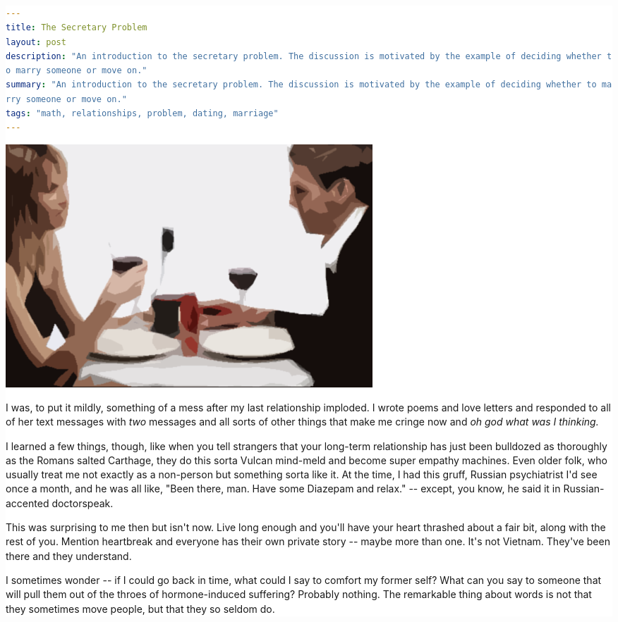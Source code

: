 ```yaml
---
title: The Secretary Problem
layout: post
description: "An introduction to the secretary problem. The discussion is motivated by the example of deciding whether to marry someone or move on."
summary: "An introduction to the secretary problem. The discussion is motivated by the example of deciding whether to marry someone or move on."
tags: "math, relationships, problem, dating, marriage"
---
```


!["Picture of dinner date."](/img/dinner-date.png)

I was, to put it mildly, something of a mess after my last relationship
imploded. I wrote poems and love letters and responded to all of her text
messages with *two* messages and all sorts of other things that make me cringe
now and *oh god what was I thinking.*

I learned a few things, though, like when you tell strangers that your long-term
relationship has just been bulldozed as thoroughly as the Romans salted
Carthage, they do this sorta Vulcan mind-meld and
become super empathy machines. Even older folk, who usually treat me not exactly
as a non-person but something sorta like it. At the time, I had this gruff, Russian
psychiatrist I'd see once a month, and he was all like, "Been there, man. Have
some Diazepam and relax." -- except, you know, he said it in Russian-accented
doctorspeak.

This was surprising to me then but isn't now. Live long enough and you'll have
your heart thrashed about a fair bit, along with the rest of you. Mention
heartbreak and everyone has their own private story -- maybe more than
one. It's not Vietnam. They've been there and they understand.

I sometimes wonder -- if I could go back in time, what could I say to comfort my
former self? What can you say to someone that will pull them out of the throes
of hormone-induced suffering? Probably nothing. The remarkable thing about words
is not that they sometimes move people, but that they so seldom do.
